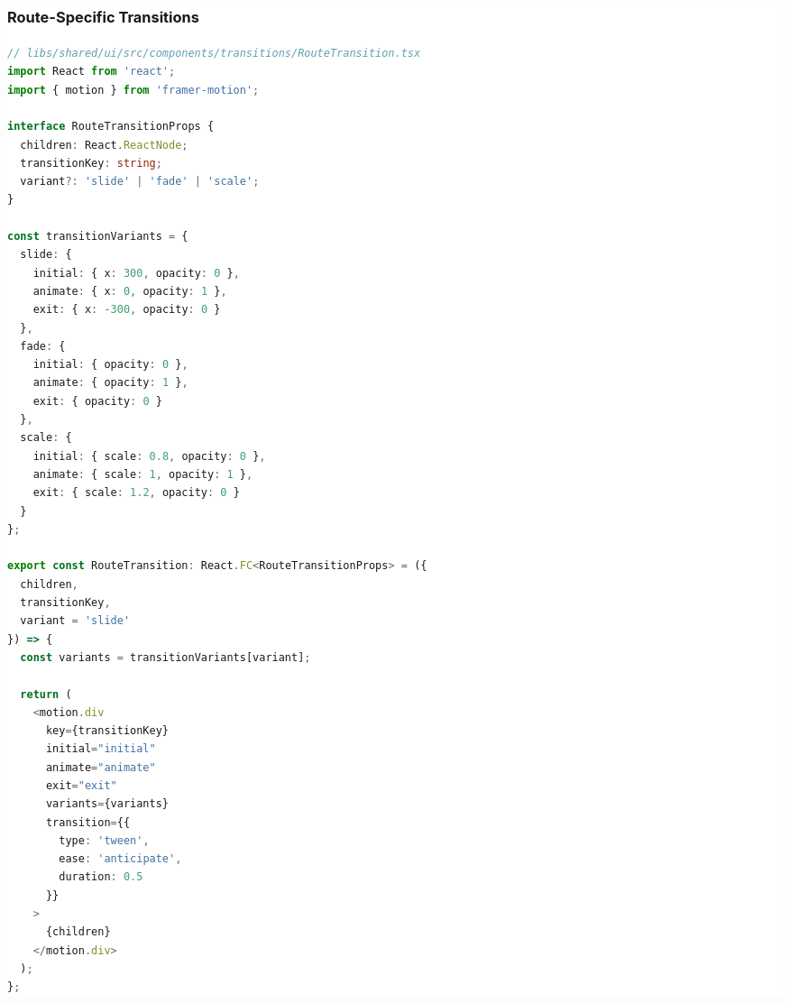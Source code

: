 ### Route-Specific Transitions
```typescript
// libs/shared/ui/src/components/transitions/RouteTransition.tsx
import React from 'react';
import { motion } from 'framer-motion';

interface RouteTransitionProps {
  children: React.ReactNode;
  transitionKey: string;
  variant?: 'slide' | 'fade' | 'scale';
}

const transitionVariants = {
  slide: {
    initial: { x: 300, opacity: 0 },
    animate: { x: 0, opacity: 1 },
    exit: { x: -300, opacity: 0 }
  },
  fade: {
    initial: { opacity: 0 },
    animate: { opacity: 1 },
    exit: { opacity: 0 }
  },
  scale: {
    initial: { scale: 0.8, opacity: 0 },
    animate: { scale: 1, opacity: 1 },
    exit: { scale: 1.2, opacity: 0 }
  }
};

export const RouteTransition: React.FC<RouteTransitionProps> = ({
  children,
  transitionKey,
  variant = 'slide'
}) => {
  const variants = transitionVariants[variant];

  return (
    <motion.div
      key={transitionKey}
      initial="initial"
      animate="animate"
      exit="exit"
      variants={variants}
      transition={{
        type: 'tween',
        ease: 'anticipate',
        duration: 0.5
      }}
    >
      {children}
    </motion.div>
  );
};
```
